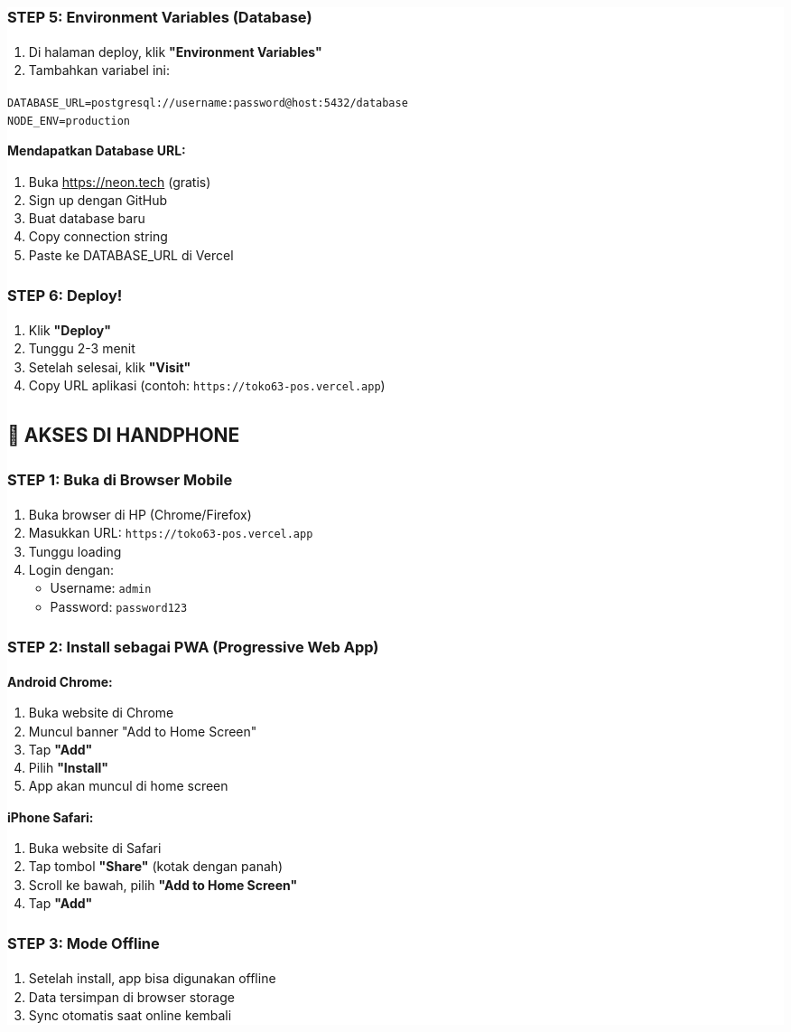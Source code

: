 ### STEP 5: Environment Variables (Database)
1. Di halaman deploy, klik **"Environment Variables"**
2. Tambahkan variabel ini:

```
DATABASE_URL=postgresql://username:password@host:5432/database
NODE_ENV=production
```

**Mendapatkan Database URL:**
1. Buka https://neon.tech (gratis)
2. Sign up dengan GitHub
3. Buat database baru
4. Copy connection string
5. Paste ke DATABASE_URL di Vercel

### STEP 6: Deploy!
1. Klik **"Deploy"**
2. Tunggu 2-3 menit
3. Setelah selesai, klik **"Visit"**
4. Copy URL aplikasi (contoh: `https://toko63-pos.vercel.app`)

## 📱 AKSES DI HANDPHONE

### STEP 1: Buka di Browser Mobile
1. Buka browser di HP (Chrome/Firefox)
2. Masukkan URL: `https://toko63-pos.vercel.app`
3. Tunggu loading
4. Login dengan:
   - Username: `admin`
   - Password: `password123`

### STEP 2: Install sebagai PWA (Progressive Web App)
**Android Chrome:**
1. Buka website di Chrome
2. Muncul banner "Add to Home Screen"
3. Tap **"Add"**
4. Pilih **"Install"**
5. App akan muncul di home screen

**iPhone Safari:**
1. Buka website di Safari
2. Tap tombol **"Share"** (kotak dengan panah)
3. Scroll ke bawah, pilih **"Add to Home Screen"**
4. Tap **"Add"**

### STEP 3: Mode Offline
1. Setelah install, app bisa digunakan offline
2. Data tersimpan di browser storage
3. Sync otomatis saat online kembali
